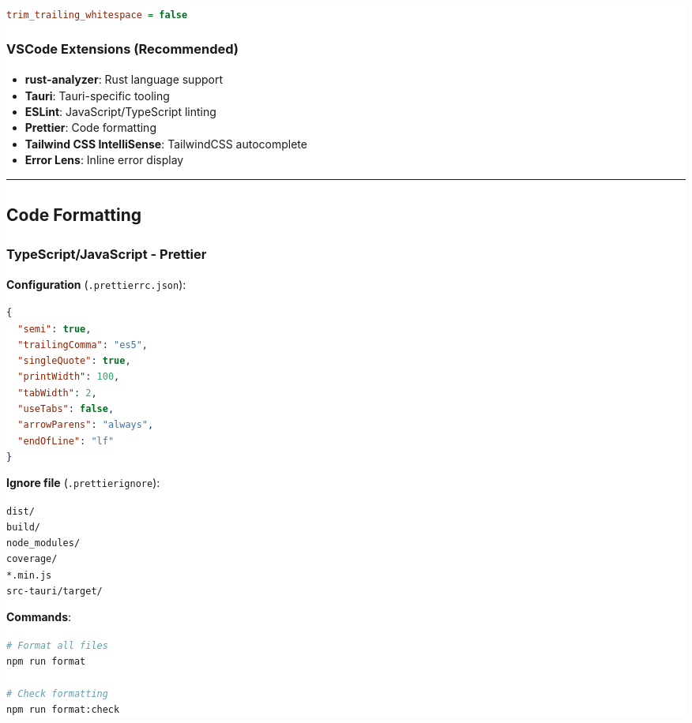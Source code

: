 ```ini
trim_trailing_whitespace = false
```

### VSCode Extensions (Recommended)

- **rust-analyzer**: Rust language support
- **Tauri**: Tauri-specific tooling
- **ESLint**: JavaScript/TypeScript linting
- **Prettier**: Code formatting
- **Tailwind CSS IntelliSense**: TailwindCSS autocomplete
- **Error Lens**: Inline error display

---

## Code Formatting

### TypeScript/JavaScript - Prettier

**Configuration** (`.prettierrc.json`):

```json
{
  "semi": true,
  "trailingComma": "es5",
  "singleQuote": true,
  "printWidth": 100,
  "tabWidth": 2,
  "useTabs": false,
  "arrowParens": "always",
  "endOfLine": "lf"
}
```

**Ignore file** (`.prettierignore`):

```
dist/
build/
node_modules/
coverage/
*.min.js
src-tauri/target/
```

**Commands**:

```bash
# Format all files
npm run format

# Check formatting
npm run format:check
```
